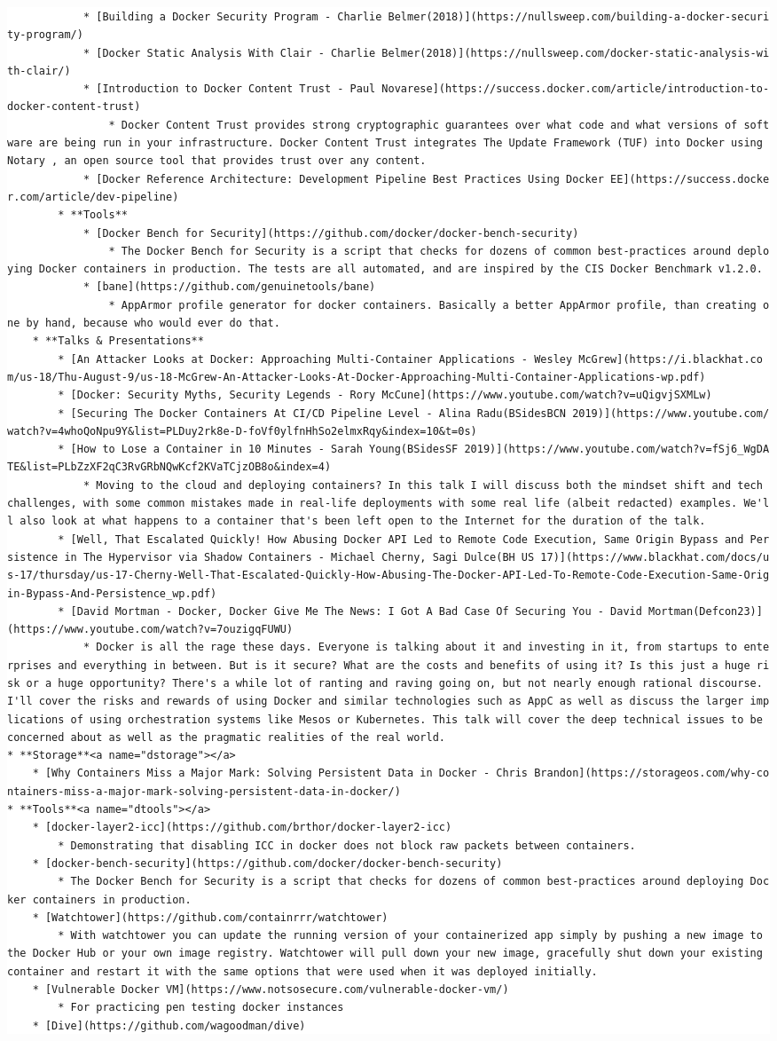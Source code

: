 				* [Building a Docker Security Program - Charlie Belmer(2018)](https://nullsweep.com/building-a-docker-security-program/)
				* [Docker Static Analysis With Clair - Charlie Belmer(2018)](https://nullsweep.com/docker-static-analysis-with-clair/)
				* [Introduction to Docker Content Trust - Paul Novarese](https://success.docker.com/article/introduction-to-docker-content-trust)
					* Docker Content Trust provides strong cryptographic guarantees over what code and what versions of software are being run in your infrastructure. Docker Content Trust integrates The Update Framework (TUF) into Docker using Notary , an open source tool that provides trust over any content.
				* [Docker Reference Architecture: Development Pipeline Best Practices Using Docker EE](https://success.docker.com/article/dev-pipeline)
			* **Tools**
				* [Docker Bench for Security](https://github.com/docker/docker-bench-security)
					* The Docker Bench for Security is a script that checks for dozens of common best-practices around deploying Docker containers in production. The tests are all automated, and are inspired by the CIS Docker Benchmark v1.2.0.
				* [bane](https://github.com/genuinetools/bane)
					* AppArmor profile generator for docker containers. Basically a better AppArmor profile, than creating one by hand, because who would ever do that.
		* **Talks & Presentations**
			* [An Attacker Looks at Docker: Approaching Multi-Container Applications - Wesley McGrew](https://i.blackhat.com/us-18/Thu-August-9/us-18-McGrew-An-Attacker-Looks-At-Docker-Approaching-Multi-Container-Applications-wp.pdf)
			* [Docker: Security Myths, Security Legends - Rory McCune](https://www.youtube.com/watch?v=uQigvjSXMLw)
			* [Securing The Docker Containers At CI/CD Pipeline Level - Alina Radu(BSidesBCN 2019)](https://www.youtube.com/watch?v=4whoQoNpu9Y&list=PLDuy2rk8e-D-foVf0ylfnHhSo2elmxRqy&index=10&t=0s)
			* [How to Lose a Container in 10 Minutes - Sarah Young(BSidesSF 2019)](https://www.youtube.com/watch?v=fSj6_WgDATE&list=PLbZzXF2qC3RvGRbNQwKcf2KVaTCjzOB8o&index=4)
				* Moving to the cloud and deploying containers? In this talk I will discuss both the mindset shift and tech challenges, with some common mistakes made in real-life deployments with some real life (albeit redacted) examples. We'll also look at what happens to a container that's been left open to the Internet for the duration of the talk.
			* [Well, That Escalated Quickly! How Abusing Docker API Led to Remote Code Execution, Same Origin Bypass and Persistence in The Hypervisor via Shadow Containers - Michael Cherny, Sagi Dulce(BH US 17)](https://www.blackhat.com/docs/us-17/thursday/us-17-Cherny-Well-That-Escalated-Quickly-How-Abusing-The-Docker-API-Led-To-Remote-Code-Execution-Same-Origin-Bypass-And-Persistence_wp.pdf)
			* [David Mortman - Docker, Docker Give Me The News: I Got A Bad Case Of Securing You - David Mortman(Defcon23)](https://www.youtube.com/watch?v=7ouzigqFUWU)
				* Docker is all the rage these days. Everyone is talking about it and investing in it, from startups to enterprises and everything in between. But is it secure? What are the costs and benefits of using it? Is this just a huge risk or a huge opportunity? There's a while lot of ranting and raving going on, but not nearly enough rational discourse. I'll cover the risks and rewards of using Docker and similar technologies such as AppC as well as discuss the larger implications of using orchestration systems like Mesos or Kubernetes. This talk will cover the deep technical issues to be concerned about as well as the pragmatic realities of the real world.
	* **Storage**<a name="dstorage"></a>
		* [Why Containers Miss a Major Mark: Solving Persistent Data in Docker - Chris Brandon](https://storageos.com/why-containers-miss-a-major-mark-solving-persistent-data-in-docker/)
	* **Tools**<a name="dtools"></a>
		* [docker-layer2-icc](https://github.com/brthor/docker-layer2-icc)
			* Demonstrating that disabling ICC in docker does not block raw packets between containers.
		* [docker-bench-security](https://github.com/docker/docker-bench-security)
			* The Docker Bench for Security is a script that checks for dozens of common best-practices around deploying Docker containers in production.
		* [Watchtower](https://github.com/containrrr/watchtower)
			* With watchtower you can update the running version of your containerized app simply by pushing a new image to the Docker Hub or your own image registry. Watchtower will pull down your new image, gracefully shut down your existing container and restart it with the same options that were used when it was deployed initially. 
		* [Vulnerable Docker VM](https://www.notsosecure.com/vulnerable-docker-vm/)
			* For practicing pen testing docker instances
		* [Dive](https://github.com/wagoodman/dive)